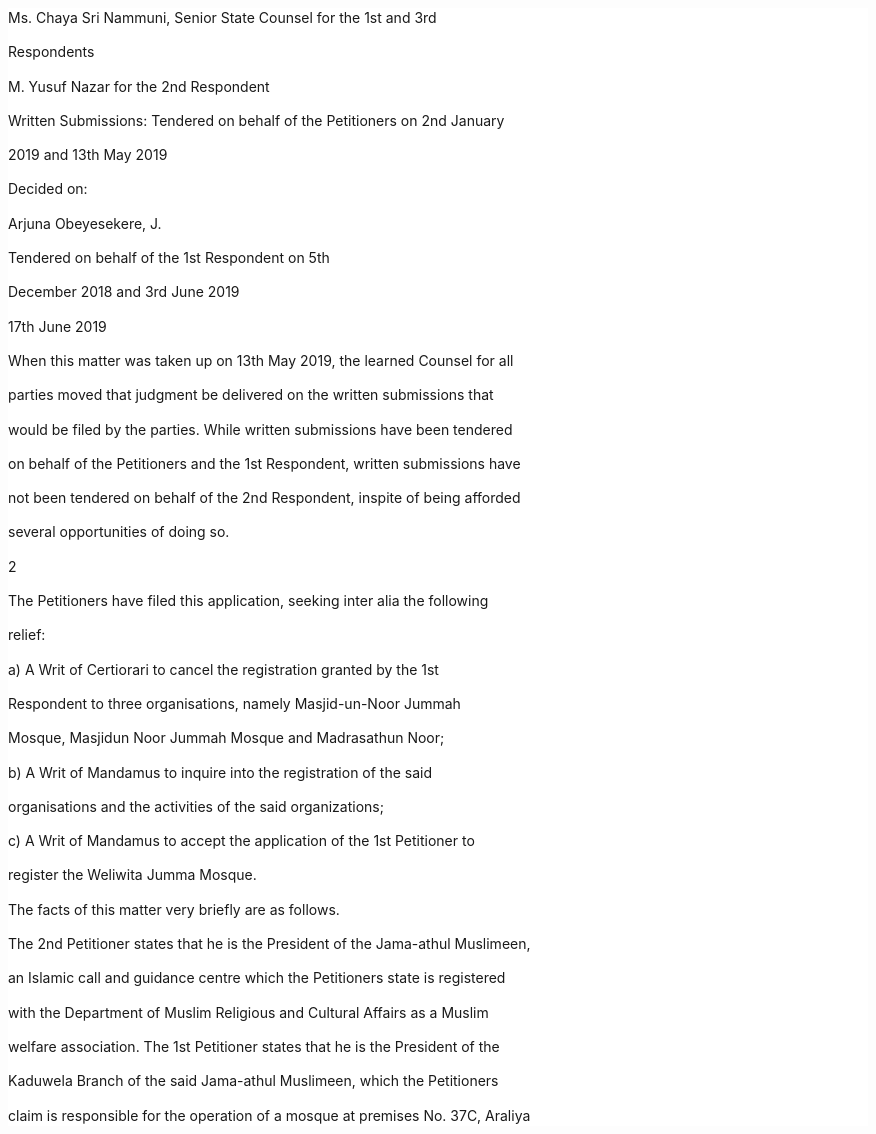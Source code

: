 Ms. Chaya Sri Nammuni, Senior State Counsel for the 1st and 3rd

Respondents

M. Yusuf Nazar for the 2nd Respondent

Written Submissions: Tendered on behalf of the Petitioners on 2nd January

2019 and 13th May 2019

Decided on:

Arjuna Obeyesekere, J.

Tendered on behalf of the 1st Respondent on 5th

December 2018 and 3rd June 2019

17th June 2019

When this matter was taken up on 13th May 2019, the learned Counsel for all

parties moved that judgment be delivered on the written submissions that

would be filed by the parties. While written submissions have been tendered

on behalf of the Petitioners and the 1st Respondent, written submissions have

not been tendered on behalf of the 2nd Respondent, inspite of being afforded

several opportunities of doing so.

2

The Petitioners have filed this application, seeking inter alia the following

relief:

a) A Writ of Certiorari to cancel the registration granted by the 1st

Respondent to three organisations, namely Masjid-un-Noor Jummah

Mosque, Masjidun Noor Jummah Mosque and Madrasathun Noor;

b) A Writ of Mandamus to inquire into the registration of the said

organisations and the activities of the said organizations;

c) A Writ of Mandamus to accept the application of the 1st Petitioner to

register the Weliwita Jumma Mosque.

The facts of this matter very briefly are as follows.

The 2nd Petitioner states that he is the President of the Jama-athul Muslimeen,

an Islamic call and guidance centre which the Petitioners state is registered

with the Department of Muslim Religious and Cultural Affairs as a Muslim

welfare association. The 1st Petitioner states that he is the President of the

Kaduwela Branch of the said Jama-athul Muslimeen, which the Petitioners

claim is responsible for the operation of a mosque at premises No. 37C, Araliya
